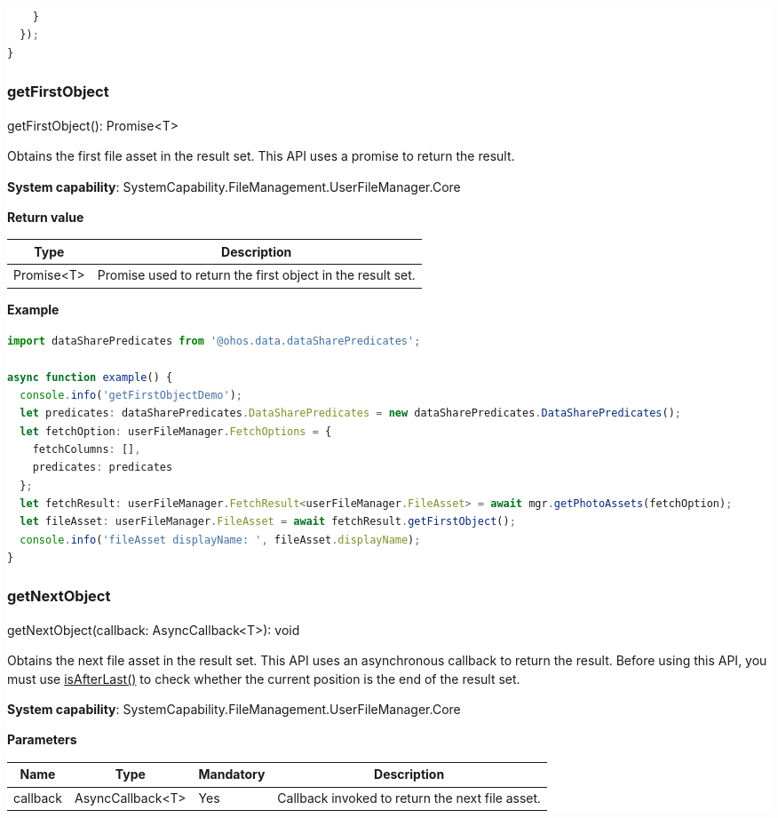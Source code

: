 ```ts
    }
  });
}
```

### getFirstObject

getFirstObject(): Promise&lt;T&gt;

Obtains the first file asset in the result set. This API uses a promise to return the result.

**System capability**: SystemCapability.FileManagement.UserFileManager.Core

**Return value**

| Type                                   | Description                      |
| --------------------------------------- | -------------------------- |
| Promise&lt;T&gt; | Promise used to return the first object in the result set.|

**Example**

```ts
import dataSharePredicates from '@ohos.data.dataSharePredicates';

async function example() {
  console.info('getFirstObjectDemo');
  let predicates: dataSharePredicates.DataSharePredicates = new dataSharePredicates.DataSharePredicates();
  let fetchOption: userFileManager.FetchOptions = {
    fetchColumns: [],
    predicates: predicates
  };
  let fetchResult: userFileManager.FetchResult<userFileManager.FileAsset> = await mgr.getPhotoAssets(fetchOption);
  let fileAsset: userFileManager.FileAsset = await fetchResult.getFirstObject();
  console.info('fileAsset displayName: ', fileAsset.displayName);
}
```

### getNextObject

getNextObject(callback: AsyncCallback&lt;T&gt;): void

Obtains the next file asset in the result set. This API uses an asynchronous callback to return the result.
Before using this API, you must use [isAfterLast()](#isafterlast) to check whether the current position is the end of the result set.

**System capability**: SystemCapability.FileManagement.UserFileManager.Core

**Parameters**

| Name   | Type                                         | Mandatory| Description                                     |
| --------- | --------------------------------------------- | ---- | ----------------------------------------- |
| callback | AsyncCallback&lt;T&gt; | Yes  | Callback invoked to return the next file asset.|
